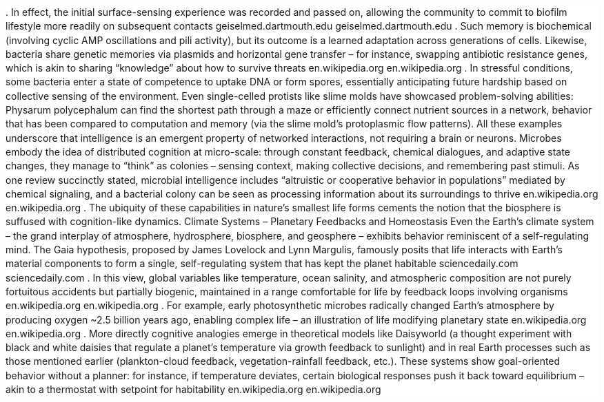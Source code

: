 . In effect, the initial surface-sensing experience was recorded and passed on, allowing the community to commit to biofilm lifestyle more readily on subsequent contacts
geiselmed.dartmouth.edu
geiselmed.dartmouth.edu
. Such memory is biochemical (involving cyclic AMP oscillations and pili activity), but its outcome is a learned adaptation across generations of cells. Likewise, bacteria share genetic memories via plasmids and horizontal gene transfer – for instance, swapping antibiotic resistance genes, which is akin to sharing “knowledge” about how to survive threats
en.wikipedia.org
en.wikipedia.org
. In stressful conditions, some bacteria enter a state of competence to uptake DNA or form spores, essentially anticipating future hardship based on collective sensing of the environment. Even single-celled protists like slime molds have showcased problem-solving abilities: Physarum polycephalum can find the shortest path through a maze or efficiently connect nutrient sources in a network, behavior that has been compared to computation and memory (via the slime mold’s protoplasmic flow patterns). All these examples underscore that intelligence is an emergent property of networked interactions, not requiring a brain or neurons. Microbes embody the idea of distributed cognition at micro-scale: through constant feedback, chemical dialogues, and adaptive state changes, they manage to “think” as colonies – sensing context, making collective decisions, and remembering past stimuli. As one review succinctly stated, microbial intelligence includes “altruistic or cooperative behavior in populations” mediated by chemical signaling, and a bacterial colony can be seen as processing information about its surroundings to thrive
en.wikipedia.org
en.wikipedia.org
. The ubiquity of these capabilities in nature’s smallest life forms cements the notion that the biosphere is suffused with cognition-like dynamics.
Climate Systems – Planetary Feedbacks and Homeostasis
Even the Earth’s climate system – the grand interplay of atmosphere, hydrosphere, biosphere, and geosphere – exhibits behavior reminiscent of a self-regulating mind. The Gaia hypothesis, proposed by James Lovelock and Lynn Margulis, famously posits that life interacts with Earth’s material components to form a single, self-regulating system that has kept the planet habitable
sciencedaily.com
sciencedaily.com
. In this view, global variables like temperature, ocean salinity, and atmospheric composition are not purely fortuitous accidents but partially biogenic, maintained in a range comfortable for life by feedback loops involving organisms
en.wikipedia.org
en.wikipedia.org
. For example, early photosynthetic microbes radically changed Earth’s atmosphere by producing oxygen ~2.5 billion years ago, enabling complex life – an illustration of life modifying planetary state
en.wikipedia.org
en.wikipedia.org
. More directly cognitive analogies emerge in theoretical models like Daisyworld (a thought experiment with black and white daisies that regulate a planet’s temperature via growth feedback to sunlight) and in real Earth processes such as those mentioned earlier (plankton-cloud feedback, vegetation-rainfall feedback, etc.). These systems show goal-oriented behavior without a planner: for instance, if temperature deviates, certain biological responses push it back toward equilibrium – akin to a thermostat with setpoint for habitability
en.wikipedia.org
en.wikipedia.org
